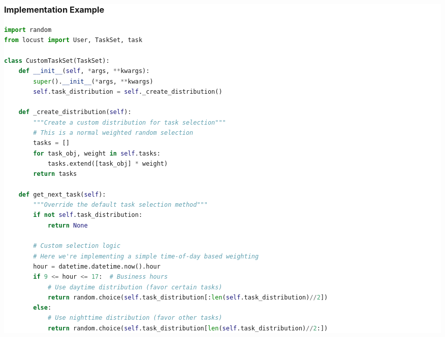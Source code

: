 ### Implementation Example

```python
import random
from locust import User, TaskSet, task

class CustomTaskSet(TaskSet):
    def __init__(self, *args, **kwargs):
        super().__init__(*args, **kwargs)
        self.task_distribution = self._create_distribution()
    
    def _create_distribution(self):
        """Create a custom distribution for task selection"""
        # This is a normal weighted random selection
        tasks = []
        for task_obj, weight in self.tasks:
            tasks.extend([task_obj] * weight)
        return tasks
    
    def get_next_task(self):
        """Override the default task selection method"""
        if not self.task_distribution:
            return None
        
        # Custom selection logic
        # Here we're implementing a simple time-of-day based weighting
        hour = datetime.datetime.now().hour
        if 9 <= hour <= 17:  # Business hours
            # Use daytime distribution (favor certain tasks)
            return random.choice(self.task_distribution[:len(self.task_distribution)//2])
        else:
            # Use nighttime distribution (favor other tasks)
            return random.choice(self.task_distribution[len(self.task_distribution)//2:])
```
